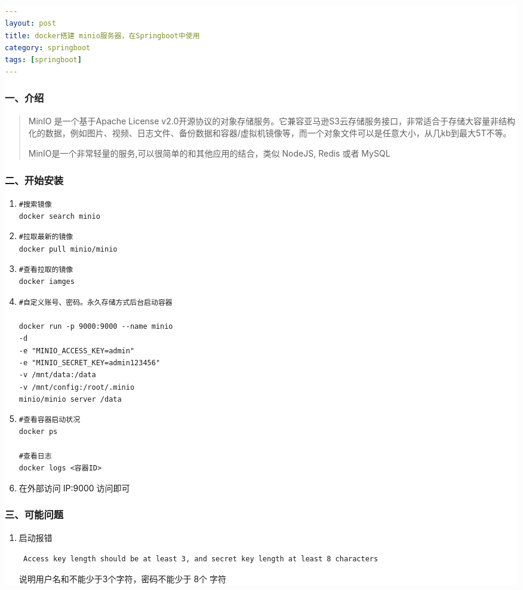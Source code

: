 ```yaml
---
layout: post
title: docker搭建 minio服务器，在Springboot中使用
category: springboot
tags: [springboot]
---
```



### 一、介绍

>MinIO 是一个基于Apache License v2.0开源协议的对象存储服务。它兼容亚马逊S3云存储服务接口，非常适合于存储大容量非结构化的数据，例如图片、视频、日志文件、备份数据和容器/虚拟机镜像等，而一个对象文件可以是任意大小，从几kb到最大5T不等。
>
>MinIO是一个非常轻量的服务,可以很简单的和其他应用的结合，类似 NodeJS, Redis 或者 MySQL

### 二、开始安装

1. ````
   #搜索镜像
   docker search minio
   ````

2. ````
   #拉取最新的镜像
   docker pull minio/minio
   ````

3. ````
   #查看拉取的镜像
   docker iamges
   ````

4. ````
   #自定义账号、密码。永久存储方式后台启动容器
   
   docker run -p 9000:9000 --name minio
   -d
   -e "MINIO_ACCESS_KEY=admin"
   -e "MINIO_SECRET_KEY=admin123456"
   -v /mnt/data:/data
   -v /mnt/config:/root/.minio
   minio/minio server /data
   
   ````

5. ````
   #查看容器启动状况
   docker ps 
   
   #查看日志
   docker logs <容器ID>
   ````

6. 在外部访问 IP:9000 访问即可

### 三、可能问题

1. 启动报错

   ````
    Access key length should be at least 3, and secret key length at least 8 characters
   ````

   说明用户名和不能少于3个字符，密码不能少于 8个 字符

   ````